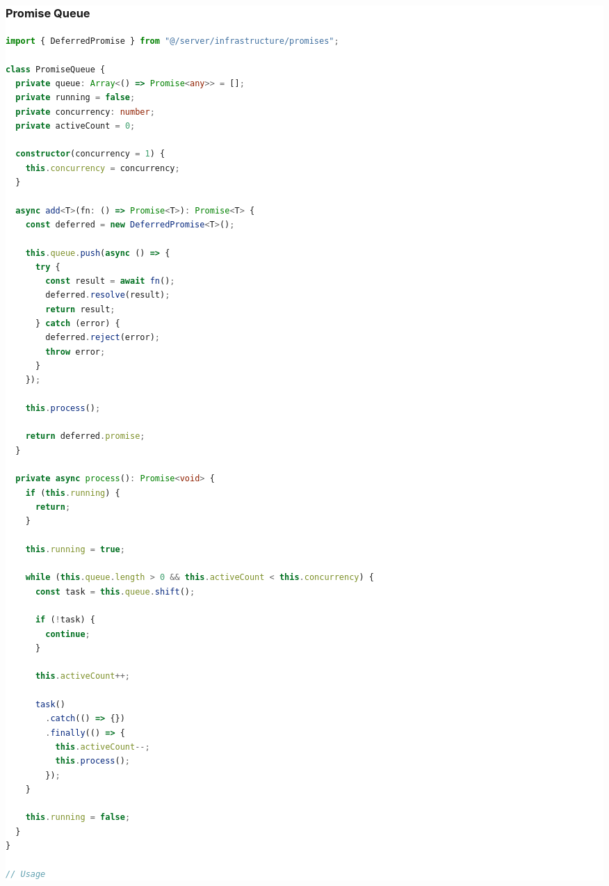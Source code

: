 ### Promise Queue

```typescript
import { DeferredPromise } from "@/server/infrastructure/promises";

class PromiseQueue {
  private queue: Array<() => Promise<any>> = [];
  private running = false;
  private concurrency: number;
  private activeCount = 0;

  constructor(concurrency = 1) {
    this.concurrency = concurrency;
  }

  async add<T>(fn: () => Promise<T>): Promise<T> {
    const deferred = new DeferredPromise<T>();

    this.queue.push(async () => {
      try {
        const result = await fn();
        deferred.resolve(result);
        return result;
      } catch (error) {
        deferred.reject(error);
        throw error;
      }
    });

    this.process();

    return deferred.promise;
  }

  private async process(): Promise<void> {
    if (this.running) {
      return;
    }

    this.running = true;

    while (this.queue.length > 0 && this.activeCount < this.concurrency) {
      const task = this.queue.shift();

      if (!task) {
        continue;
      }

      this.activeCount++;

      task()
        .catch(() => {})
        .finally(() => {
          this.activeCount--;
          this.process();
        });
    }

    this.running = false;
  }
}

// Usage
```